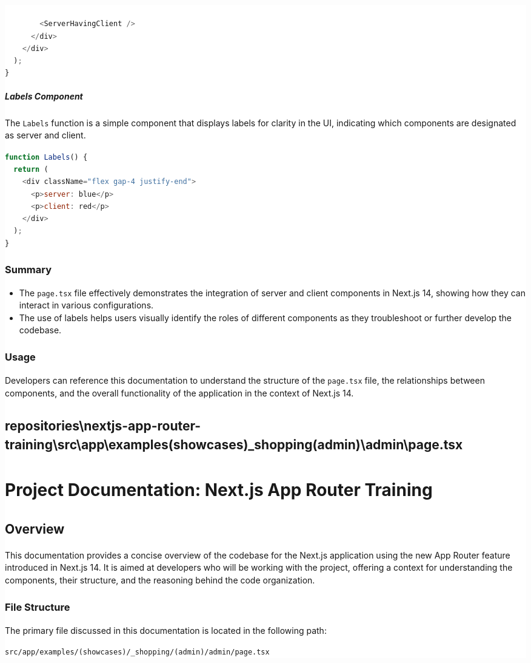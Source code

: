 ```javascript

        <ServerHavingClient />
      </div>
    </div>
  );
}
```

##### Labels Component
The `Labels` function is a simple component that displays labels for clarity in the UI, indicating which components are designated as server and client.

```javascript
function Labels() {
  return (
    <div className="flex gap-4 justify-end">
      <p>server: blue</p>
      <p>client: red</p>
    </div>
  );
}
```

### Summary
- The `page.tsx` file effectively demonstrates the integration of server and client components in Next.js 14, showing how they can interact in various configurations.
- The use of labels helps users visually identify the roles of different components as they troubleshoot or further develop the codebase.

### Usage
Developers can reference this documentation to understand the structure of the `page.tsx` file, the relationships between components, and the overall functionality of the application in the context of Next.js 14.

## repositories\nextjs-app-router-training\src\app\examples\(showcases)\_shopping\(admin)\admin\page.tsx

# Project Documentation: Next.js App Router Training

## Overview
This documentation provides a concise overview of the codebase for the Next.js application using the new App Router feature introduced in Next.js 14. It is aimed at developers who will be working with the project, offering a context for understanding the components, their structure, and the reasoning behind the code organization.

### File Structure
The primary file discussed in this documentation is located in the following path:

```
src/app/examples/(showcases)/_shopping/(admin)/admin/page.tsx
```
